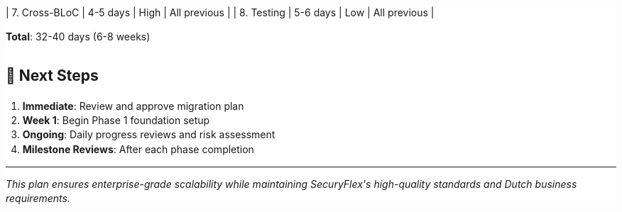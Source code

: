 | 7. Cross-BLoC | 4-5 days | High | All previous |
| 8. Testing | 5-6 days | Low | All previous |

**Total**: 32-40 days (6-8 weeks)

## 🎯 Next Steps

1. **Immediate**: Review and approve migration plan
2. **Week 1**: Begin Phase 1 foundation setup
3. **Ongoing**: Daily progress reviews and risk assessment
4. **Milestone Reviews**: After each phase completion

---

*This plan ensures enterprise-grade scalability while maintaining SecuryFlex's high-quality standards and Dutch business requirements.*
